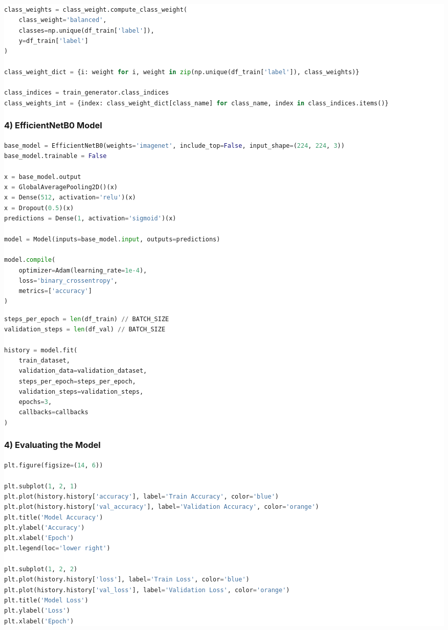 ```py
class_weights = class_weight.compute_class_weight(
    class_weight='balanced',
    classes=np.unique(df_train['label']),
    y=df_train['label']
)

class_weight_dict = {i: weight for i, weight in zip(np.unique(df_train['label']), class_weights)}

class_indices = train_generator.class_indices
class_weights_int = {index: class_weight_dict[class_name] for class_name, index in class_indices.items()}
```
### 4) EfficientNetB0 Model
```py
base_model = EfficientNetB0(weights='imagenet', include_top=False, input_shape=(224, 224, 3))
base_model.trainable = False 

x = base_model.output
x = GlobalAveragePooling2D()(x)
x = Dense(512, activation='relu')(x)
x = Dropout(0.5)(x)
predictions = Dense(1, activation='sigmoid')(x)

model = Model(inputs=base_model.input, outputs=predictions)

model.compile(
    optimizer=Adam(learning_rate=1e-4),
    loss='binary_crossentropy',
    metrics=['accuracy']
)
```
```py
steps_per_epoch = len(df_train) // BATCH_SIZE
validation_steps = len(df_val) // BATCH_SIZE

history = model.fit(
    train_dataset,
    validation_data=validation_dataset,
    steps_per_epoch=steps_per_epoch,
    validation_steps=validation_steps,
    epochs=3,
    callbacks=callbacks
)
```
### 4) Evaluating the Model

```py
plt.figure(figsize=(14, 6))

plt.subplot(1, 2, 1)
plt.plot(history.history['accuracy'], label='Train Accuracy', color='blue')
plt.plot(history.history['val_accuracy'], label='Validation Accuracy', color='orange')
plt.title('Model Accuracy')
plt.ylabel('Accuracy')
plt.xlabel('Epoch')
plt.legend(loc='lower right')

plt.subplot(1, 2, 2)
plt.plot(history.history['loss'], label='Train Loss', color='blue')
plt.plot(history.history['val_loss'], label='Validation Loss', color='orange')
plt.title('Model Loss')
plt.ylabel('Loss')
plt.xlabel('Epoch')
```
